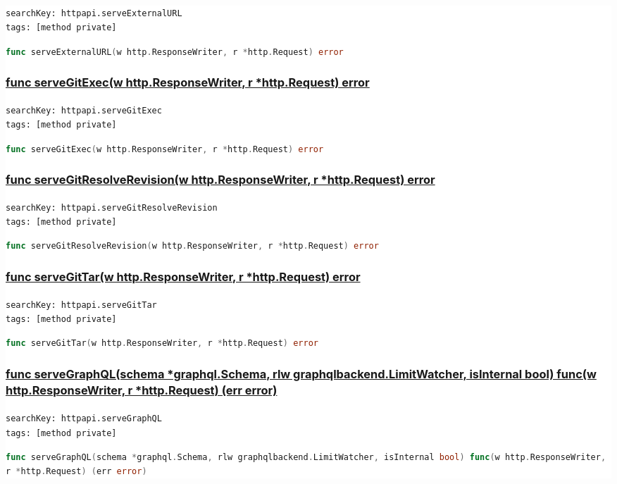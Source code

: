 ```
searchKey: httpapi.serveExternalURL
tags: [method private]
```

```Go
func serveExternalURL(w http.ResponseWriter, r *http.Request) error
```

### <a id="serveGitExec" href="#serveGitExec">func serveGitExec(w http.ResponseWriter, r *http.Request) error</a>

```
searchKey: httpapi.serveGitExec
tags: [method private]
```

```Go
func serveGitExec(w http.ResponseWriter, r *http.Request) error
```

### <a id="serveGitResolveRevision" href="#serveGitResolveRevision">func serveGitResolveRevision(w http.ResponseWriter, r *http.Request) error</a>

```
searchKey: httpapi.serveGitResolveRevision
tags: [method private]
```

```Go
func serveGitResolveRevision(w http.ResponseWriter, r *http.Request) error
```

### <a id="serveGitTar" href="#serveGitTar">func serveGitTar(w http.ResponseWriter, r *http.Request) error</a>

```
searchKey: httpapi.serveGitTar
tags: [method private]
```

```Go
func serveGitTar(w http.ResponseWriter, r *http.Request) error
```

### <a id="serveGraphQL" href="#serveGraphQL">func serveGraphQL(schema *graphql.Schema, rlw graphqlbackend.LimitWatcher, isInternal bool) func(w http.ResponseWriter, r *http.Request) (err error)</a>

```
searchKey: httpapi.serveGraphQL
tags: [method private]
```

```Go
func serveGraphQL(schema *graphql.Schema, rlw graphqlbackend.LimitWatcher, isInternal bool) func(w http.ResponseWriter, r *http.Request) (err error)
```
